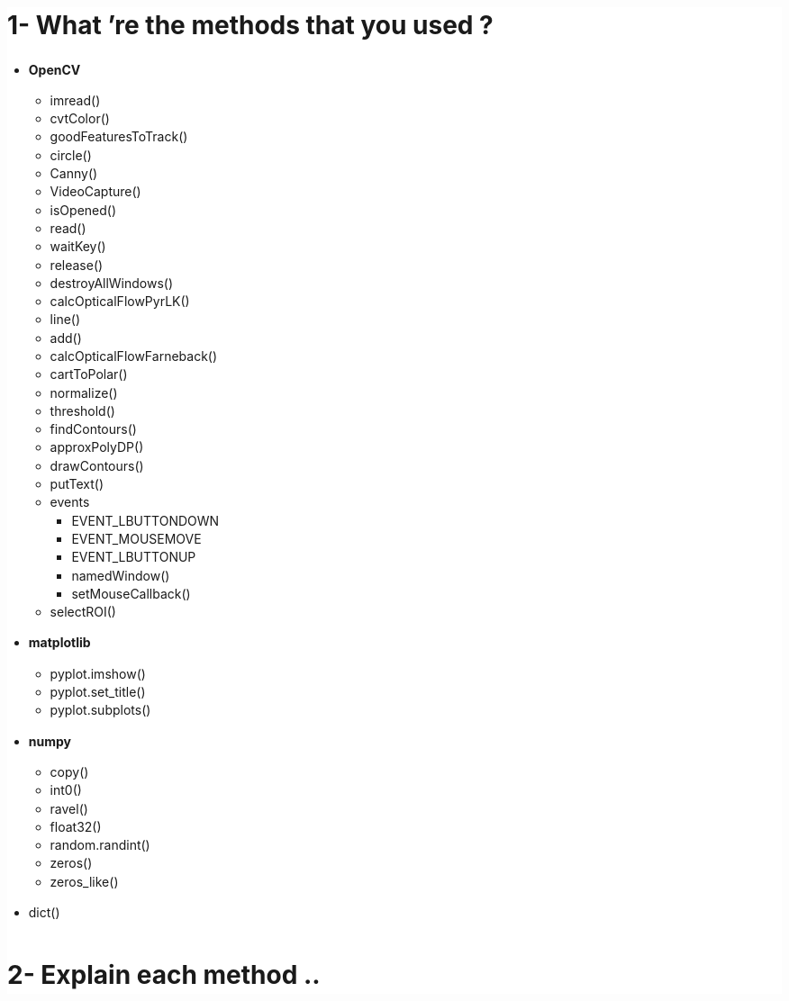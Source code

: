 # 1- What ’re the methods that you used ?

   - **OpenCV**
        - imread()
        - cvtColor()
        - goodFeaturesToTrack()
        - circle()
        - Canny()
        - VideoCapture()
        - isOpened()
        - read() 
        - waitKey()
        - release()
        - destroyAllWindows() 
        - calcOpticalFlowPyrLK()
        - line()
        - add()
        - calcOpticalFlowFarneback()
        - cartToPolar()
        - normalize()
        - threshold()
        - findContours()
        - approxPolyDP()
        - drawContours()
        - putText()
        - events
          - EVENT_LBUTTONDOWN
          - EVENT_MOUSEMOVE
          - EVENT_LBUTTONUP
          - namedWindow()
          - setMouseCallback()
        - selectROI()  
        
   - **matplotlib**
        - pyplot.imshow()   
        - pyplot.set_title()
        - pyplot.subplots()    
   
   - **numpy**
        - copy()  
        - int0()  
        - ravel()
        - float32()
        - random.randint()
        - zeros()
        - zeros_like()
        
   - dict()     


# 2- Explain each method ..
